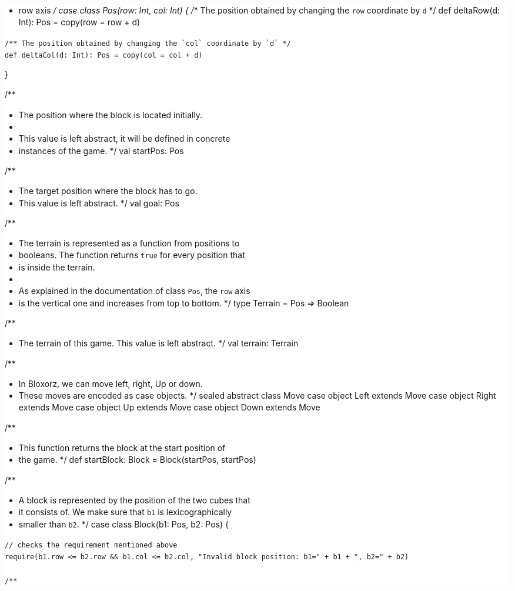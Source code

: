    *   row axis
   */
  case class Pos(row: Int, col: Int) {
    /** The position obtained by changing the `row` coordinate by `d` */
    def deltaRow(d: Int): Pos = copy(row = row + d)

    /** The position obtained by changing the `col` coordinate by `d` */
    def deltaCol(d: Int): Pos = copy(col = col + d)
  }

  /**
   * The position where the block is located initially.
   *
   * This value is left abstract, it will be defined in concrete
   * instances of the game.
   */
  val startPos: Pos

  /**
   * The target position where the block has to go.
   * This value is left abstract.
   */
  val goal: Pos

  /**
   * The terrain is represented as a function from positions to
   * booleans. The function returns `true` for every position that
   * is inside the terrain.
   *
   * As explained in the documentation of class `Pos`, the `row` axis
   * is the vertical one and increases from top to bottom.
   */
  type Terrain = Pos => Boolean


  /**
   * The terrain of this game. This value is left abstract.
   */
  val terrain: Terrain


  /**
   * In Bloxorz, we can move left, right, Up or down.
   * These moves are encoded as case objects.
   */
  sealed abstract class Move
  case object Left  extends Move
  case object Right extends Move
  case object Up    extends Move
  case object Down  extends Move

  /**
   * This function returns the block at the start position of
   * the game.
   */
  def startBlock: Block = Block(startPos, startPos)


  /**
   * A block is represented by the position of the two cubes that
   * it consists of. We make sure that `b1` is lexicographically
   * smaller than `b2`.
   */
  case class Block(b1: Pos, b2: Pos) {

    // checks the requirement mentioned above
    require(b1.row <= b2.row && b1.col <= b2.col, "Invalid block position: b1=" + b1 + ", b2=" + b2)

    /**